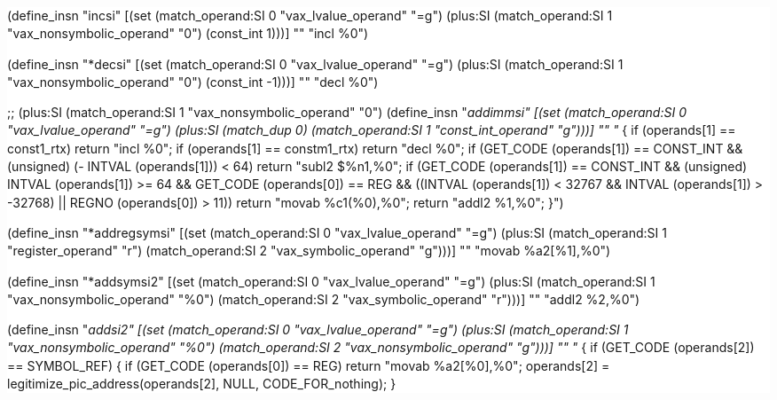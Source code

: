 (define_insn "incsi"
  [(set (match_operand:SI 0 "vax_lvalue_operand" "=g")
	(plus:SI (match_operand:SI 1 "vax_nonsymbolic_operand" "0")
		 (const_int 1)))]
  ""
  "incl %0")

(define_insn "*decsi"
  [(set (match_operand:SI 0 "vax_lvalue_operand" "=g")
	(plus:SI (match_operand:SI 1 "vax_nonsymbolic_operand" "0")
		 (const_int -1)))]
  ""
  "decl %0")

;;	(plus:SI (match_operand:SI 1 "vax_nonsymbolic_operand" "0")
(define_insn "*addimmsi"
  [(set (match_operand:SI 0 "vax_lvalue_operand" "=g")
	(plus:SI (match_dup 0)
		 (match_operand:SI 1 "const_int_operand" "g")))]
  ""
  "*
{
  if (operands[1] == const1_rtx)
    return \"incl %0\";
  if (operands[1] == constm1_rtx)
    return \"decl %0\";
  if (GET_CODE (operands[1]) == CONST_INT
      && (unsigned) (- INTVAL (operands[1])) < 64)
    return \"subl2 $%n1,%0\";
  if (GET_CODE (operands[1]) == CONST_INT
      && (unsigned) INTVAL (operands[1]) >= 64
      && GET_CODE (operands[0]) == REG
      && ((INTVAL (operands[1]) < 32767 && INTVAL (operands[1]) > -32768)
          || REGNO (operands[0]) > 11))
    return \"movab %c1(%0),%0\";
  return \"addl2 %1,%0\";
}")

(define_insn "*addregsymsi"
  [(set (match_operand:SI 0 "vax_lvalue_operand" "=g")
	(plus:SI (match_operand:SI 1 "register_operand" "r")
		 (match_operand:SI 2 "vax_symbolic_operand" "g")))]
  ""
  "movab %a2[%1],%0")

(define_insn "*addsymsi2"
  [(set (match_operand:SI 0 "vax_lvalue_operand" "=g")
	(plus:SI (match_operand:SI 1 "vax_nonsymbolic_operand" "%0")
		 (match_operand:SI 2 "vax_symbolic_operand" "r")))]
  ""
  "addl2 %2,%0")

(define_insn "*addsi2"
  [(set (match_operand:SI 0 "vax_lvalue_operand" "=g")
	(plus:SI (match_operand:SI 1 "vax_nonsymbolic_operand" "%0")
		 (match_operand:SI 2 "vax_nonsymbolic_operand" "g")))]
  ""
  "*
{
  if (GET_CODE (operands[2]) == SYMBOL_REF)
    {
      if (GET_CODE (operands[0]) == REG)
	return \"movab %a2[%0],%0\";
      operands[2] = legitimize_pic_address(operands[2], NULL, CODE_FOR_nothing);
    }